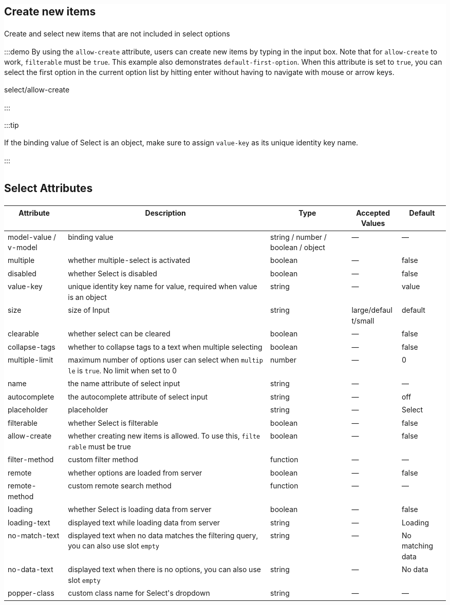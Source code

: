 ## Create new items

Create and select new items that are not included in select options

:::demo By using the `allow-create` attribute, users can create new items by typing in the input box. Note that for `allow-create` to work, `filterable` must be `true`. This example also demonstrates `default-first-option`. When this attribute is set to `true`, you can select the first option in the current option list by hitting enter without having to navigate with mouse or arrow keys.

select/allow-create

:::

:::tip

If the binding value of Select is an object, make sure to assign `value-key` as its unique identity key name.

:::

## Select Attributes

| Attribute             | Description                                                                                                                 | Type                               | Accepted Values     | Default          |
| --------------------- | --------------------------------------------------------------------------------------------------------------------------- | ---------------------------------- | ------------------- | ---------------- |
| model-value / v-model | binding value                                                                                                               | string / number / boolean / object | —                   | —                |
| multiple              | whether multiple-select is activated                                                                                        | boolean                            | —                   | false            |
| disabled              | whether Select is disabled                                                                                                  | boolean                            | —                   | false            |
| value-key             | unique identity key name for value, required when value is an object                                                        | string                             | —                   | value            |
| size                  | size of Input                                                                                                               | string                             | large/default/small | default          |
| clearable             | whether select can be cleared                                                                                               | boolean                            | —                   | false            |
| collapse-tags         | whether to collapse tags to a text when multiple selecting                                                                  | boolean                            | —                   | false            |
| multiple-limit        | maximum number of options user can select when `multiple` is `true`. No limit when set to 0                                 | number                             | —                   | 0                |
| name                  | the name attribute of select input                                                                                          | string                             | —                   | —                |
| autocomplete          | the autocomplete attribute of select input                                                                                  | string                             | —                   | off              |
| placeholder           | placeholder                                                                                                                 | string                             | —                   | Select           |
| filterable            | whether Select is filterable                                                                                                | boolean                            | —                   | false            |
| allow-create          | whether creating new items is allowed. To use this, `filterable` must be true                                               | boolean                            | —                   | false            |
| filter-method         | custom filter method                                                                                                        | function                           | —                   | —                |
| remote                | whether options are loaded from server                                                                                      | boolean                            | —                   | false            |
| remote-method         | custom remote search method                                                                                                 | function                           | —                   | —                |
| loading               | whether Select is loading data from server                                                                                  | boolean                            | —                   | false            |
| loading-text          | displayed text while loading data from server                                                                               | string                             | —                   | Loading          |
| no-match-text         | displayed text when no data matches the filtering query, you can also use slot `empty`                                      | string                             | —                   | No matching data |
| no-data-text          | displayed text when there is no options, you can also use slot `empty`                                                      | string                             | —                   | No data          |
| popper-class          | custom class name for Select's dropdown                                                                                     | string                             | —                   | —                |